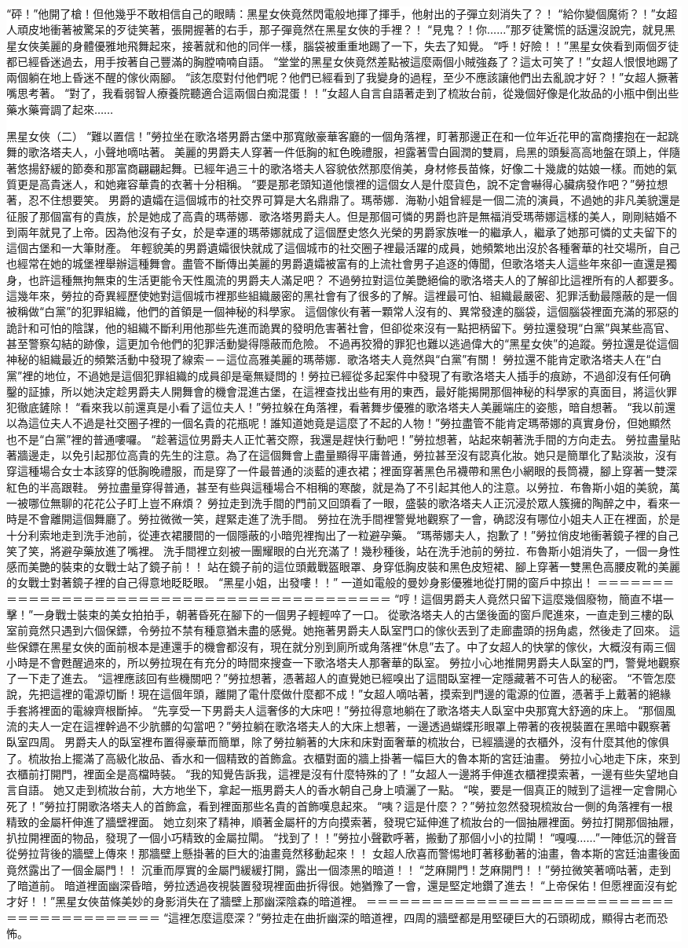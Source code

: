 “砰！”他開了槍！但他幾乎不敢相信自己的眼睛：黑星女俠竟然閃電般地揮了揮手，他射出的子彈立刻消失了？！
“給你變個魔術？！”女超人頑皮地衝著被驚呆的歹徒笑著，張開握著的右手，那子彈竟然在黑星女俠的手裡？！
“見鬼？！你……”那歹徒驚慌的話還沒說完，就見黑星女俠美麗的身體優雅地飛舞起來，接著就和他的同伴一樣，腦袋被重重地踢了一下，失去了知覺。
“呼！好險！！”黑星女俠看到兩個歹徒都已經昏迷過去，用手按著自己豐滿的胸膛喃喃自語。
“堂堂的黑星女俠竟然差點被這麼兩個小賊強姦了？這太可笑了！”女超人恨恨地踢了兩個躺在地上昏迷不醒的傢伙兩腳。
“該怎麼對付他們呢？他們已經看到了我變身的過程，至少不應該讓他們出去亂說才好？！”女超人撅著嘴思考著。
“對了，我看弱智人療養院聽適合這兩個白痴混蛋！！”女超人自言自語著走到了梳妝台前，從幾個好像是化妝品的小瓶中倒出些藥水藥膏調了起來……

黑星女俠（二）
“難以置信！”勞拉坐在歌洛塔男爵古堡中那寬敞豪華客廳的一個角落裡，盯著那邊正在和一位年近花甲的富商摟抱在一起跳舞的歌洛塔夫人，小聲地嘀咕著。
美麗的男爵夫人穿著一件低胸的紅色晚禮服，袒露著雪白圓潤的雙肩，烏黑的頭髮高高地盤在頭上，伴隨著悠揚舒緩的節奏和那富商翩翩起舞。已經年過三十的歌洛塔夫人容貌依然那麼俏美，身材修長苗條，好像二十幾歲的姑娘一樣。而她的氣質更是高貴迷人，和她雍容華貴的衣著十分相稱。
“要是那老頭知道他懷裡的這個女人是什麼貨色，說不定會嚇得心臟病發作吧？”勞拉想著，忍不住想要笑。
男爵的遺孀在這個城市的社交界可算是大名鼎鼎了。瑪蒂娜．海勒小姐曾經是一個二流的演員，不過她的非凡美貌還是征服了那個富有的貴族，於是她成了高貴的瑪蒂娜．歌洛塔男爵夫人。但是那個可憐的男爵也許是無福消受瑪蒂娜這樣的美人，剛剛結婚不到兩年就見了上帝。因為他沒有子女，於是幸運的瑪蒂娜就成了這個歷史悠久光榮的男爵家族唯一的繼承人，繼承了她那可憐的丈夫留下的這個古堡和一大筆財產。
年輕貌美的男爵遺孀很快就成了這個城市的社交圈子裡最活躍的成員，她頻繁地出沒於各種奢華的社交場所，自己也經常在她的城堡裡舉辦這種舞會。盡管不斷傳出美麗的男爵遺孀被富有的上流社會男子追逐的傳聞，但歌洛塔夫人這些年來卻一直還是獨身，也許這種無拘無束的生活更能令天性風流的男爵夫人滿足吧？
不過勞拉對這位美艷絕倫的歌洛塔夫人的了解卻比這裡所有的人都要多。
這幾年來，勞拉的奇異經歷使她對這個城市裡那些組織嚴密的黑社會有了很多的了解。這裡最可怕、組織最嚴密、犯罪活動最隱蔽的是一個被稱做“白黨”的犯罪組織，他們的首領是一個神秘的科學家。
這個傢伙有著一顆常人沒有的、異常發達的腦袋，這個腦袋裡面充滿的邪惡的詭計和可怕的陰謀，他的組織不斷利用他那些先進而詭異的發明危害著社會，但卻從來沒有一點把柄留下。勞拉還發現“白黨”與某些高官、甚至警察勾結的跡像，這更加令他們的犯罪活動變得隱蔽而危險。
不過再狡猾的罪犯也難以逃過偉大的“黑星女俠”的追蹤。勞拉還是從這個神秘的組織最近的頻繁活動中發現了線索－－這位高雅美麗的瑪蒂娜．歌洛塔夫人竟然與“白黨”有關！
勞拉還不能肯定歌洛塔夫人在“白黨”裡的地位，不過她是這個犯罪組織的成員卻是毫無疑問的！勞拉已經從多起案件中發現了有歌洛塔夫人插手的痕跡，不過卻沒有任何确鑿的証據，所以她決定趁男爵夫人開舞會的機會混進古堡，在這裡查找出些有用的東西，最好能揭開那個神秘的科學家的真面目，將這伙罪犯徹底鏟除！
“看來我以前還真是小看了這位夫人！”勞拉躲在角落裡，看著舞步優雅的歌洛塔夫人美麗端庄的姿態，暗自想著。
“我以前還以為這位夫人不過是社交圈子裡的一個名貴的花瓶呢！誰知道她竟是這麼了不起的人物！”勞拉盡管不能肯定瑪蒂娜的真實身份，但她顯然也不是“白黨”裡的普通嘍囉。
“趁著這位男爵夫人正忙著交際，我還是趕快行動吧！”勞拉想著，站起來朝著洗手間的方向走去。
勞拉盡量貼著牆邊走，以免引起那位高貴的先生的注意。為了在這個舞會上盡量顯得平庸普通，勞拉甚至沒有認真化妝。她只是簡單化了點淡妝，沒有穿這種場合女士本該穿的低胸晚禮服，而是穿了一件最普通的淡藍的連衣裙；裡面穿著黑色吊襪帶和黑色小網眼的長筒襪，腳上穿著一雙深紅色的半高跟鞋。
勞拉盡量穿得普通，甚至有些與這種場合不相稱的寒酸，就是為了不引起其他人的注意。以勞拉．布魯斯小姐的美貌，萬一被哪位無聊的花花公子盯上豈不麻煩？
勞拉走到洗手間的門前又回頭看了一眼，盛裝的歌洛塔夫人正沉浸於眾人簇擁的陶醉之中，看來一時是不會離開這個舞廳了。勞拉微微一笑，趕緊走進了洗手間。
勞拉在洗手間裡警覺地觀察了一會，确認沒有哪位小姐夫人正在裡面，於是十分利索地走到洗手池前，從連衣裙腰間的一個隱蔽的小暗兜裡掏出了一粒避孕藥。
“瑪蒂娜夫人，抱歉了！”勞拉俏皮地衝著鏡子裡的自己笑了笑，將避孕藥放進了嘴裡。
洗手間裡立刻被一團耀眼的白光充滿了！幾秒種後，站在洗手池前的勞拉．布魯斯小姐消失了，一個一身性感而美艷的裝束的女戰士站了鏡子前！！
站在鏡子前的這位頭戴戰盔眼罩、身穿低胸皮裝和黑色皮短裙、腳上穿著一雙黑色高腰皮靴的美麗的女戰士對著鏡子裡的自己得意地眨眨眼。
“黑星小姐，出發嘍！！”
一道如電般的曼妙身影優雅地從打開的窗戶中掠出！
＝＝＝＝＝＝＝＝＝＝＝＝＝＝＝＝＝＝＝＝＝＝＝＝＝＝＝＝＝＝＝＝＝＝＝＝＝＝＝＝＝＝
“哼！這個男爵夫人竟然只留下這麼幾個廢物，簡直不堪一擊！”一身戰士裝束的美女拍拍手，朝著昏死在腳下的一個男子輕輕啐了一口。
從歌洛塔夫人的古堡後面的窗戶爬進來，一直走到三樓的臥室前竟然只遇到六個保鏢，令勞拉不禁有種意猶未盡的感覺。她拖著男爵夫人臥室門口的傢伙丟到了走廊盡頭的拐角處，然後走了回來。
這些保鏢在黑星女俠的面前根本是連還手的機會都沒有，現在就分別到廁所或角落裡“休息”去了。中了女超人的快掌的傢伙，大概沒有兩三個小時是不會甦醒過來的，所以勞拉現在有充分的時間來搜查一下歌洛塔夫人那奢華的臥室。
勞拉小心地推開男爵夫人臥室的門，警覺地觀察了一下走了進去。
“這裡應該回有些機關吧？”勞拉想著，憑著超人的直覺她已經嗅出了這間臥室裡一定隱藏著不可告人的秘密。
“不管怎麼說，先把這裡的電源切斷！現在這個年頭，離開了電什麼做什麼都不成！”女超人嘀咕著，摸索到門邊的電源的位置，憑著手上戴著的絕緣手套將裡面的電線齊根斷掉。
“先享受一下男爵夫人這奢侈的大床吧！”勞拉得意地躺在了歌洛塔夫人臥室中央那寬大舒適的床上。
“那個風流的夫人一定在這裡幹過不少肮髒的勾當吧？”勞拉躺在歌洛塔夫人的大床上想著，一邊透過蝴蝶形眼罩上帶著的夜視裝置在黑暗中觀察著臥室四周。
男爵夫人的臥室裡布置得豪華而簡單，除了勞拉躺著的大床和床對面奢華的梳妝台，已經牆邊的衣櫃外，沒有什麼其他的傢俱了。梳妝抬上擺滿了高級化妝品、香水和一個精致的首飾盒。衣櫃對面的牆上掛著一幅巨大的魯本斯的宮廷油畫。
勞拉小心地走下床，來到衣櫃前打開門，裡面全是高檔時裝。
“我的知覺告訴我，這裡是沒有什麼特殊的了！”女超人一邊將手伸進衣櫃裡摸索著，一邊有些失望地自言自語。
她又走到梳妝台前，大方地坐下，拿起一瓶男爵夫人的香水朝自己身上噴灑了一點。
“唉，要是一個真正的賊到了這裡一定會開心死了！”勞拉打開歌洛塔夫人的首飾盒，看到裡面那些名貴的首飾嘆息起來。
“咦？這是什麼？？”勞拉忽然發現梳妝台一側的角落裡有一根精致的金屬杆伸進了牆壁裡面。
她立刻來了精神，順著金屬杆的方向摸索著，發現它延伸進了梳妝台的一個抽屜裡面。勞拉打開那個抽屜，扒拉開裡面的物品，發現了一個小巧精致的金屬拉閘。
“找到了！！”勞拉小聲歡呼著，搬動了那個小小的拉閘！
“嘎嘎……”一陣低沉的聲音從勞拉背後的牆壁上傳來！那牆壁上懸掛著的巨大的油畫竟然移動起來！！
女超人欣喜而警惕地盯著移動著的油畫，魯本斯的宮廷油畫後面竟然露出了一個金屬門！！
沉重而厚實的金屬門緩緩打開，露出一個漆黑的暗道！！
“芝麻開門！芝麻開門！！”勞拉微笑著嘀咕著，走到了暗道前。
暗道裡面幽深昏暗，勞拉透過夜視裝置發現裡面曲折得很。她猶豫了一會，還是堅定地鑽了進去！
“上帝保佑！但愿裡面沒有蛇才好！！”黑星女俠苗條美妙的身影消失在了牆壁上那幽深陰森的暗道裡。
＝＝＝＝＝＝＝＝＝＝＝＝＝＝＝＝＝＝＝＝＝＝＝＝＝＝＝＝＝＝＝＝＝＝＝＝＝＝＝＝＝＝
“這裡怎麼這麼深？”勞拉走在曲折幽深的暗道裡，四周的牆壁都是用堅硬巨大的石頭砌成，顯得古老而恐怖。